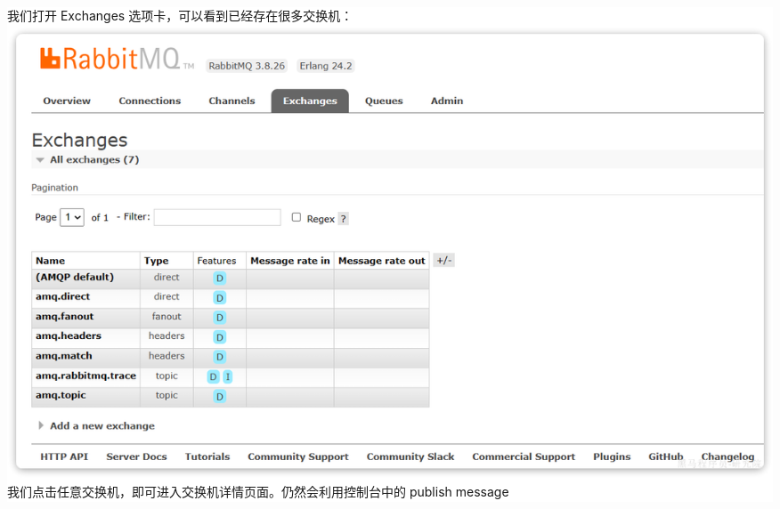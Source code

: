 我们打开 Exchanges 选项卡，可以看到已经存在很多交换机：![](RabbitMQ%E5%9F%BA%E7%A1%80/image/1750379997115-9b721460-0c48-4c42-b36e-e033da124432.png)我们点击任意交换机，即可进入交换机详情页面。仍然会利用控制台中的 publish message